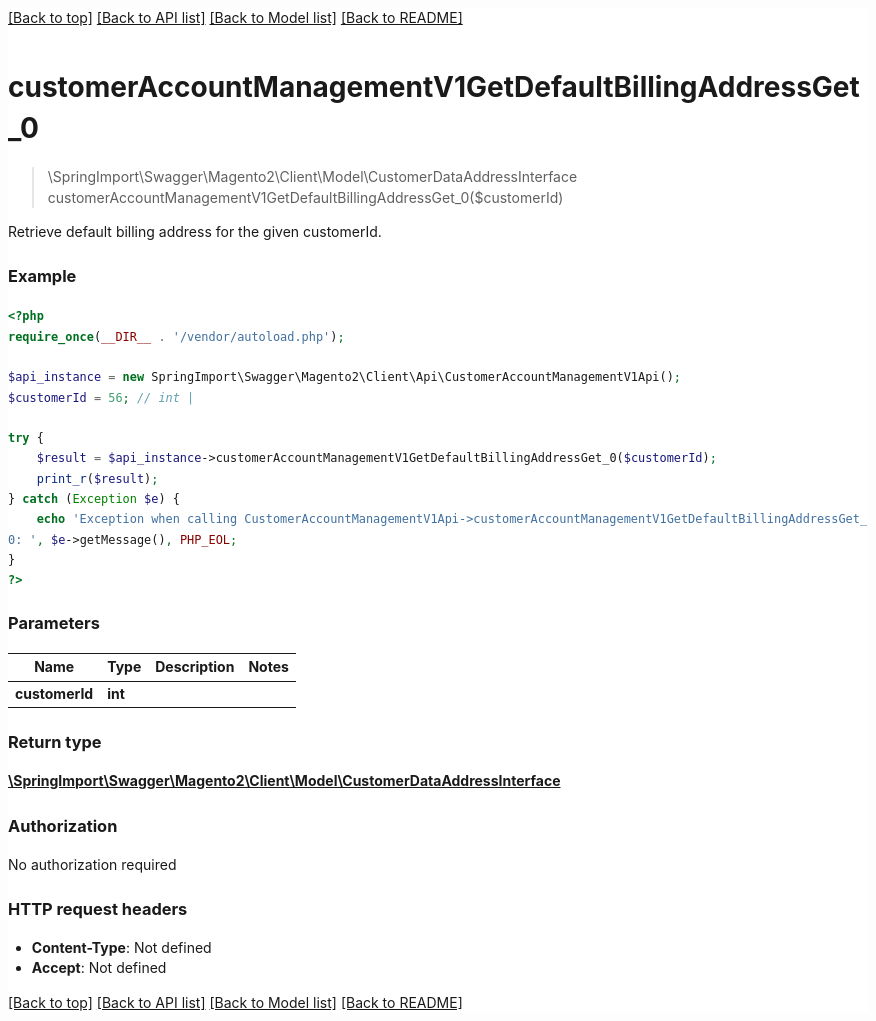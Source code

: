 [[Back to top]](#) [[Back to API list]](../../README.md#documentation-for-api-endpoints) [[Back to Model list]](../../README.md#documentation-for-models) [[Back to README]](../../README.md)

# **customerAccountManagementV1GetDefaultBillingAddressGet_0**
> \SpringImport\Swagger\Magento2\Client\Model\CustomerDataAddressInterface customerAccountManagementV1GetDefaultBillingAddressGet_0($customerId)



Retrieve default billing address for the given customerId.

### Example
```php
<?php
require_once(__DIR__ . '/vendor/autoload.php');

$api_instance = new SpringImport\Swagger\Magento2\Client\Api\CustomerAccountManagementV1Api();
$customerId = 56; // int | 

try {
    $result = $api_instance->customerAccountManagementV1GetDefaultBillingAddressGet_0($customerId);
    print_r($result);
} catch (Exception $e) {
    echo 'Exception when calling CustomerAccountManagementV1Api->customerAccountManagementV1GetDefaultBillingAddressGet_0: ', $e->getMessage(), PHP_EOL;
}
?>
```

### Parameters

Name | Type | Description  | Notes
------------- | ------------- | ------------- | -------------
 **customerId** | **int**|  |

### Return type

[**\SpringImport\Swagger\Magento2\Client\Model\CustomerDataAddressInterface**](../Model/CustomerDataAddressInterface.md)

### Authorization

No authorization required

### HTTP request headers

 - **Content-Type**: Not defined
 - **Accept**: Not defined

[[Back to top]](#) [[Back to API list]](../../README.md#documentation-for-api-endpoints) [[Back to Model list]](../../README.md#documentation-for-models) [[Back to README]](../../README.md)
